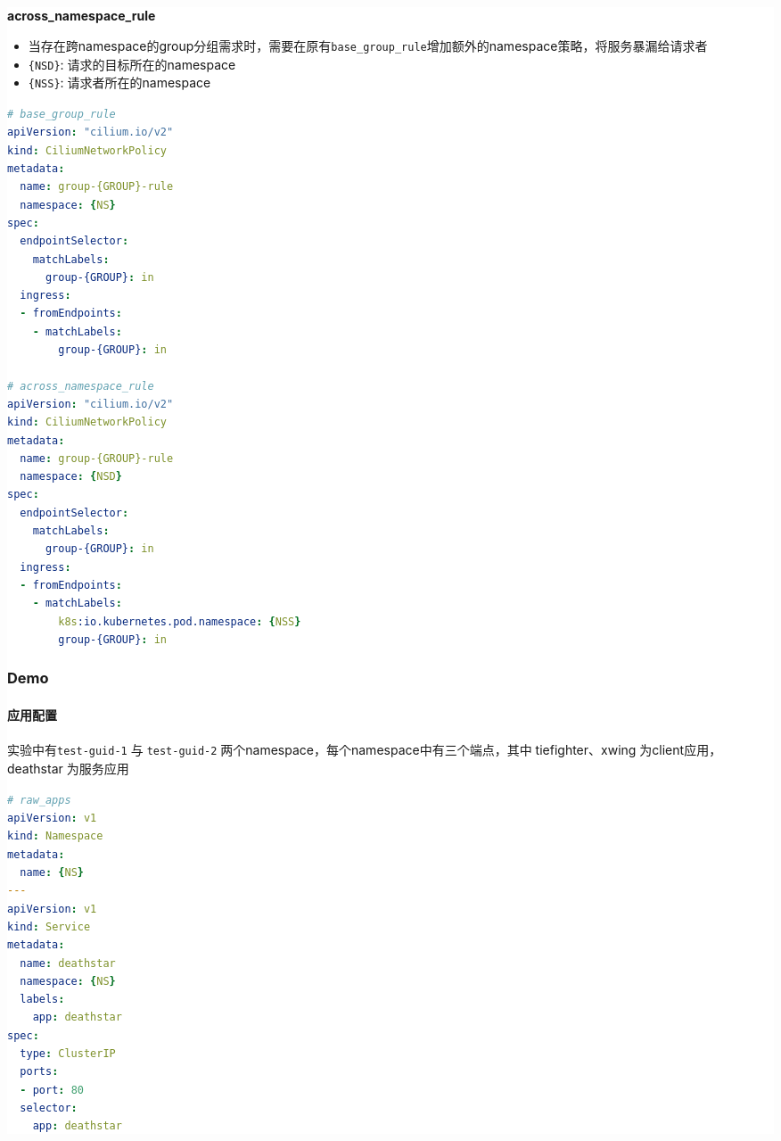 **across_namespace_rule**
- 当存在跨namespace的group分组需求时，需要在原有`base_group_rule`增加额外的namespace策略，将服务暴漏给请求者
- `{NSD}`: 请求的目标所在的namespace
- `{NSS}`: 请求者所在的namespace

```yaml
# base_group_rule
apiVersion: "cilium.io/v2"
kind: CiliumNetworkPolicy
metadata:
  name: group-{GROUP}-rule
  namespace: {NS}
spec:
  endpointSelector:
    matchLabels:
      group-{GROUP}: in
  ingress:
  - fromEndpoints:
    - matchLabels:
        group-{GROUP}: in

# across_namespace_rule
apiVersion: "cilium.io/v2"
kind: CiliumNetworkPolicy
metadata:
  name: group-{GROUP}-rule
  namespace: {NSD}
spec:
  endpointSelector:
    matchLabels:
      group-{GROUP}: in
  ingress:
  - fromEndpoints:
    - matchLabels:
        k8s:io.kubernetes.pod.namespace: {NSS}
        group-{GROUP}: in
```

### Demo

#### 应用配置

实验中有`test-guid-1` 与 `test-guid-2` 两个namespace，每个namespace中有三个端点，其中 tiefighter、xwing 为client应用，deathstar 为服务应用

```yaml
# raw_apps
apiVersion: v1
kind: Namespace
metadata:
  name: {NS}
---
apiVersion: v1
kind: Service
metadata:
  name: deathstar
  namespace: {NS}
  labels:
    app: deathstar
spec:
  type: ClusterIP
  ports:
  - port: 80
  selector:
    app: deathstar
```